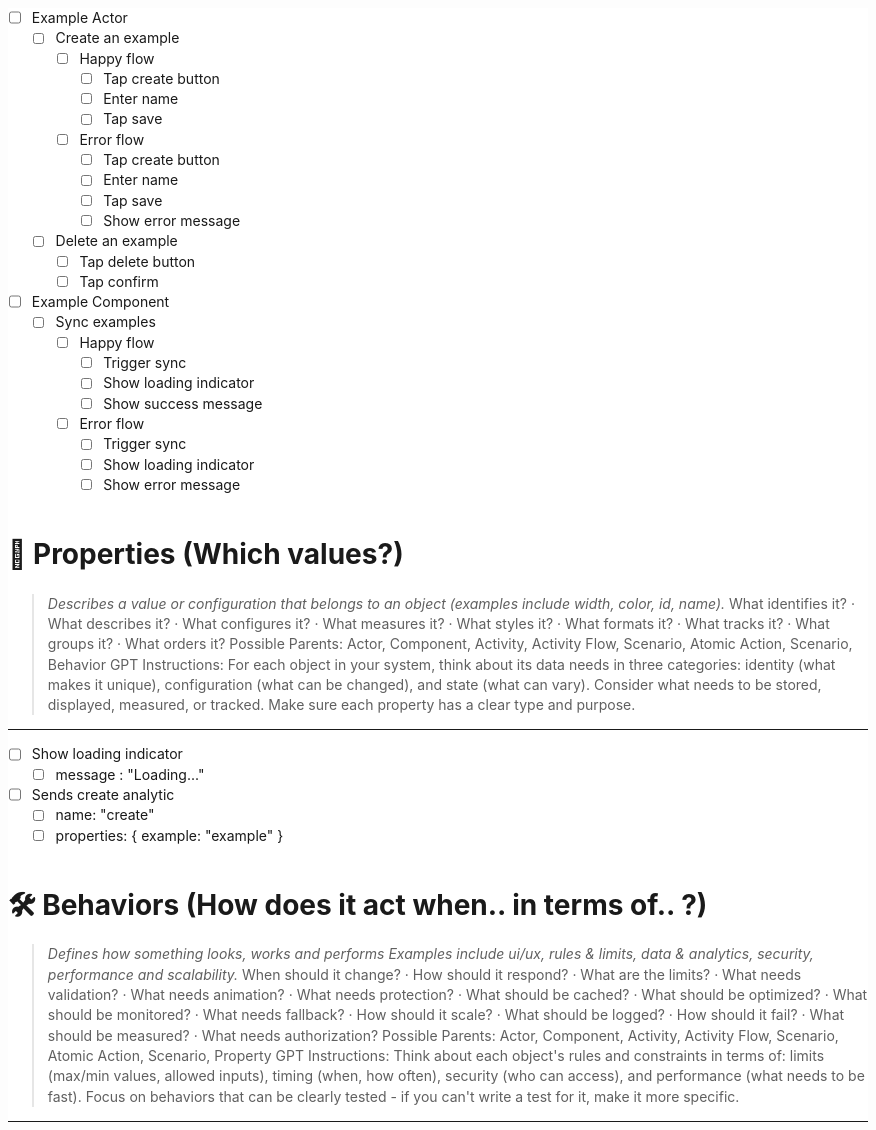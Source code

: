 - [ ] Example Actor
    - [ ] Create an example
        - [ ] Happy flow
            - [ ] Tap create button
            - [ ] Enter name
            - [ ] Tap save
        - [ ] Error flow
            - [ ] Tap create button
            - [ ] Enter name
            - [ ] Tap save
            - [ ] Show error message
    - [ ] Delete an example
        - [ ] Tap delete button
        - [ ] Tap confirm

- [ ] Example Component
    - [ ] Sync examples
        - [ ] Happy flow
            - [ ] Trigger sync
            - [ ] Show loading indicator
            - [ ] Show success message
        - [ ] Error flow
            - [ ] Trigger sync
            - [ ] Show loading indicator
            - [ ] Show error message

# 📝 Properties (Which values?)
> *Describes a value or configuration that belongs to an object (examples include width, color, id, name).*
> What identifies it? · What describes it? · What configures it? · What measures it? · What styles it? · What formats it? · What tracks it? · What groups it? · What orders it?
> Possible Parents: Actor, Component, Activity, Activity Flow, Scenario, Atomic Action, Scenario, Behavior
> GPT Instructions: For each object in your system, think about its data needs in three categories: identity (what makes it unique), configuration (what can be changed), and state (what can vary). Consider what needs to be stored, displayed, measured, or tracked. Make sure each property has a clear type and purpose.
---

- [ ] Show loading indicator
    - [ ] message : "Loading..."

- [ ] Sends create analytic
    - [ ] name: "create"
    - [ ] properties: { example: "example" }

# 🛠️ Behaviors (How does it act when.. in terms of.. ?)
> *Defines how something looks, works and performs Examples include ui/ux, rules & limits, data & analytics, security, performance and scalability.*
> When should it change? · How should it respond? · What are the limits? · What needs validation? · What needs animation? · What needs protection? · What should be cached? · What should be optimized? · What should be monitored? · What needs fallback? · How should it scale? · What should be logged? · How should it fail? · What should be measured? · What needs authorization?
> Possible Parents: Actor, Component, Activity, Activity Flow, Scenario, Atomic Action, Scenario, Property
> GPT Instructions: Think about each object's rules and constraints in terms of: limits (max/min values, allowed inputs), timing (when, how often), security (who can access), and performance (what needs to be fast). Focus on behaviors that can be clearly tested - if you can't write a test for it, make it more specific.
---
